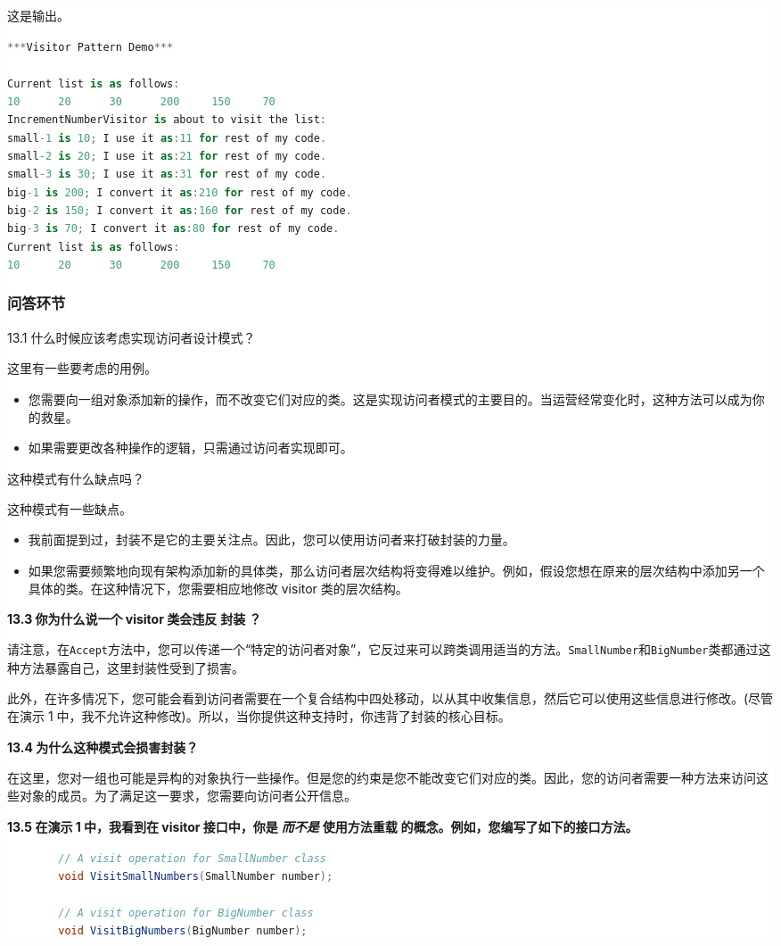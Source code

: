 这是输出。

```cs
***Visitor Pattern Demo***

Current list is as follows:
10      20      30      200     150     70
IncrementNumberVisitor is about to visit the list:
small-1 is 10; I use it as:11 for rest of my code.
small-2 is 20; I use it as:21 for rest of my code.
small-3 is 30; I use it as:31 for rest of my code.
big-1 is 200; I convert it as:210 for rest of my code.
big-2 is 150; I convert it as:160 for rest of my code.
big-3 is 70; I convert it as:80 for rest of my code.
Current list is as follows:
10      20      30      200     150     70

```

### 问答环节

13.1 什么时候应该考虑实现访问者设计模式？

这里有一些要考虑的用例。

*   您需要向一组对象添加新的操作，而不改变它们对应的类。这是实现访问者模式的主要目的。当运营经常变化时，这种方法可以成为你的救星。

*   如果需要更改各种操作的逻辑，只需通过访问者实现即可。

这种模式有什么缺点吗？

这种模式有一些缺点。

*   我前面提到过，封装不是它的主要关注点。因此，您可以使用访问者来打破封装的力量。

*   如果您需要频繁地向现有架构添加新的具体类，那么访问者层次结构将变得难以维护。例如，假设您想在原来的层次结构中添加另一个具体的类。在这种情况下，您需要相应地修改 visitor 类的层次结构。

**13.3 你为什么说一个 visitor 类会违反** **封装** **？**

请注意，在`Accept`方法中，您可以传递一个“特定的访问者对象”，它反过来可以跨类调用适当的方法。`SmallNumber`和`BigNumber`类都通过这种方法暴露自己，这里封装性受到了损害。

此外，在许多情况下，您可能会看到访问者需要在一个复合结构中四处移动，以从其中收集信息，然后它可以使用这些信息进行修改。(尽管在演示 1 中，我不允许这种修改)。所以，当你提供这种支持时，你违背了封装的核心目标。

**13.4 为什么这种模式会损害封装？**

在这里，您对一组也可能是异构的对象执行一些操作。但是您的约束是您不能改变它们对应的类。因此，您的访问者需要一种方法来访问这些对象的成员。为了满足这一要求，您需要向访问者公开信息。

**13.5 在演示 1 中，我看到在 visitor 接口中，你是** ***而不是*** **使用方法重载** **的概念。例如，您编写了如下的接口方法。**

```cs
        // A visit operation for SmallNumber class
        void VisitSmallNumbers(SmallNumber number);

        // A visit operation for BigNumber class
        void VisitBigNumbers(BigNumber number);

```
